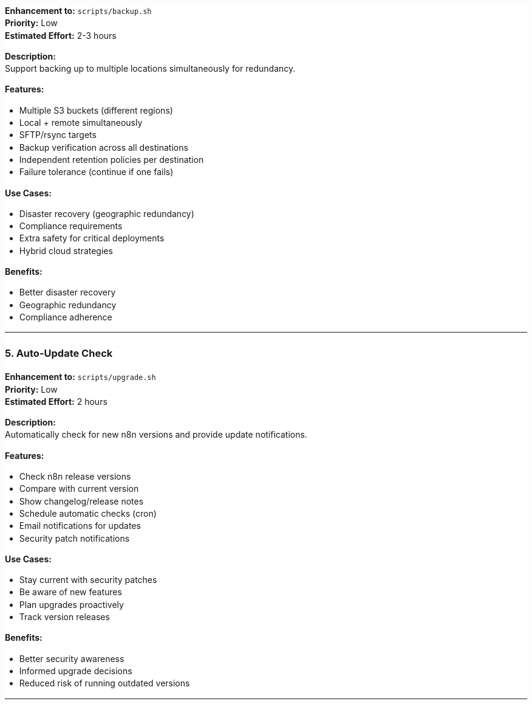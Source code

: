 **Enhancement to:** `scripts/backup.sh`  
**Priority:** Low  
**Estimated Effort:** 2-3 hours

**Description:**  
Support backing up to multiple locations simultaneously for redundancy.

**Features:**
- Multiple S3 buckets (different regions)
- Local + remote simultaneously
- SFTP/rsync targets
- Backup verification across all destinations
- Independent retention policies per destination
- Failure tolerance (continue if one fails)

**Use Cases:**
- Disaster recovery (geographic redundancy)
- Compliance requirements
- Extra safety for critical deployments
- Hybrid cloud strategies

**Benefits:**
- Better disaster recovery
- Geographic redundancy
- Compliance adherence

---

### 5. Auto-Update Check

**Enhancement to:** `scripts/upgrade.sh`  
**Priority:** Low  
**Estimated Effort:** 2 hours

**Description:**  
Automatically check for new n8n versions and provide update notifications.

**Features:**
- Check n8n release versions
- Compare with current version
- Show changelog/release notes
- Schedule automatic checks (cron)
- Email notifications for updates
- Security patch notifications

**Use Cases:**
- Stay current with security patches
- Be aware of new features
- Plan upgrades proactively
- Track version releases

**Benefits:**
- Better security awareness
- Informed upgrade decisions
- Reduced risk of running outdated versions

---